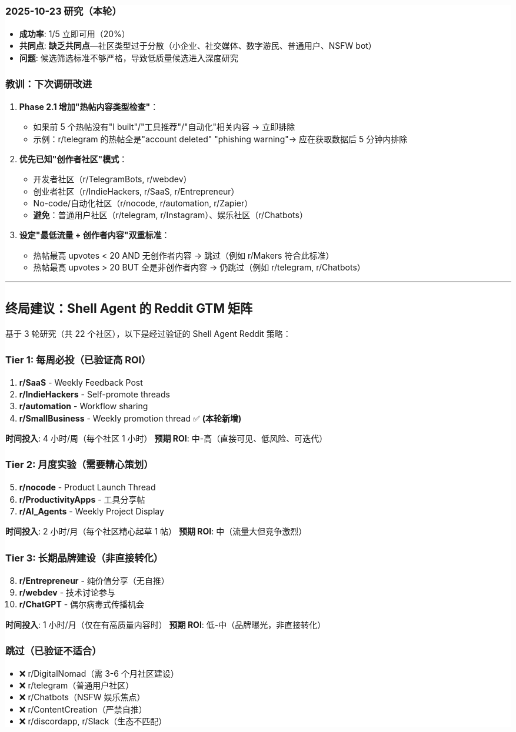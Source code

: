 ### 2025-10-23 研究（本轮）
- **成功率**: 1/5 立即可用（20%）
- **共同点**: **缺乏共同点**—社区类型过于分散（小企业、社交媒体、数字游民、普通用户、NSFW bot）
- **问题**: 候选筛选标准不够严格，导致低质量候选进入深度研究

### 教训：下次调研改进
1. **Phase 2.1 增加"热帖内容类型检查"**：
   - 如果前 5 个热帖没有"I built"/"工具推荐"/"自动化"相关内容 → 立即排除
   - 示例：r/telegram 的热帖全是"account deleted" "phishing warning"→ 应在获取数据后 5 分钟内排除

2. **优先已知"创作者社区"模式**：
   - 开发者社区（r/TelegramBots, r/webdev）
   - 创业者社区（r/IndieHackers, r/SaaS, r/Entrepreneur）
   - No-code/自动化社区（r/nocode, r/automation, r/Zapier）
   - **避免**：普通用户社区（r/telegram, r/Instagram）、娱乐社区（r/Chatbots）

3. **设定"最低流量 + 创作者内容"双重标准**：
   - 热帖最高 upvotes < 20 AND 无创作者内容 → 跳过（例如 r/Makers 符合此标准）
   - 热帖最高 upvotes > 20 BUT 全是非创作者内容 → 仍跳过（例如 r/telegram, r/Chatbots）

---

## 终局建议：Shell Agent 的 Reddit GTM 矩阵

基于 3 轮研究（共 22 个社区），以下是经过验证的 Shell Agent Reddit 策略：

### Tier 1: 每周必投（已验证高 ROI）
1. **r/SaaS** - Weekly Feedback Post
2. **r/IndieHackers** - Self-promote threads
3. **r/automation** - Workflow sharing
4. **r/SmallBusiness** - Weekly promotion thread ✅ **(本轮新增)**

**时间投入**: 4 小时/周（每个社区 1 小时）
**预期 ROI**: 中-高（直接可见、低风险、可迭代）

### Tier 2: 月度实验（需要精心策划）
5. **r/nocode** - Product Launch Thread
6. **r/ProductivityApps** - 工具分享帖
7. **r/AI_Agents** - Weekly Project Display

**时间投入**: 2 小时/月（每个社区精心起草 1 帖）
**预期 ROI**: 中（流量大但竞争激烈）

### Tier 3: 长期品牌建设（非直接转化）
8. **r/Entrepreneur** - 纯价值分享（无自推）
9. **r/webdev** - 技术讨论参与
10. **r/ChatGPT** - 偶尔病毒式传播机会

**时间投入**: 1 小时/月（仅在有高质量内容时）
**预期 ROI**: 低-中（品牌曝光，非直接转化）

### 跳过（已验证不适合）
- ❌ r/DigitalNomad（需 3-6 个月社区建设）
- ❌ r/telegram（普通用户社区）
- ❌ r/Chatbots（NSFW 娱乐焦点）
- ❌ r/ContentCreation（严禁自推）
- ❌ r/discordapp, r/Slack（生态不匹配）
